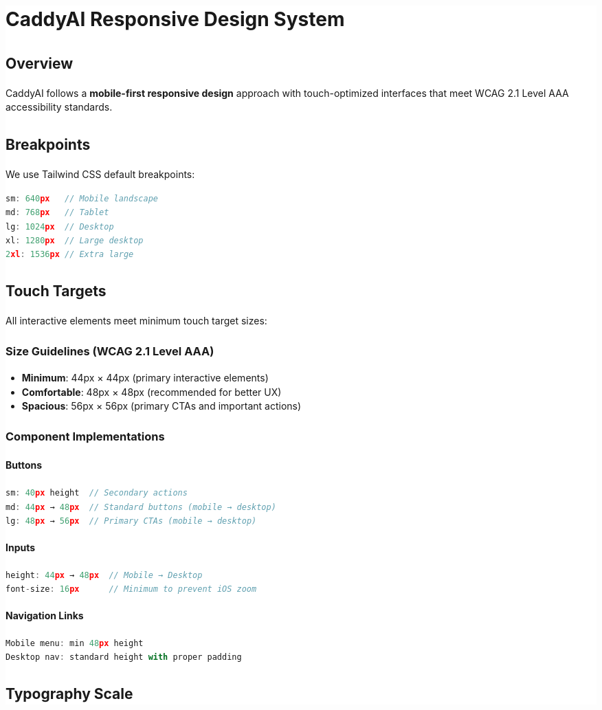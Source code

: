 # CaddyAI Responsive Design System

## Overview

CaddyAI follows a **mobile-first responsive design** approach with touch-optimized interfaces that meet WCAG 2.1 Level AAA accessibility standards.

## Breakpoints

We use Tailwind CSS default breakpoints:

```typescript
sm: 640px   // Mobile landscape
md: 768px   // Tablet
lg: 1024px  // Desktop
xl: 1280px  // Large desktop
2xl: 1536px // Extra large
```

## Touch Targets

All interactive elements meet minimum touch target sizes:

### Size Guidelines (WCAG 2.1 Level AAA)
- **Minimum**: 44px × 44px (primary interactive elements)
- **Comfortable**: 48px × 48px (recommended for better UX)
- **Spacious**: 56px × 56px (primary CTAs and important actions)

### Component Implementations

#### Buttons
```typescript
sm: 40px height  // Secondary actions
md: 44px → 48px  // Standard buttons (mobile → desktop)
lg: 48px → 56px  // Primary CTAs (mobile → desktop)
```

#### Inputs
```typescript
height: 44px → 48px  // Mobile → Desktop
font-size: 16px      // Minimum to prevent iOS zoom
```

#### Navigation Links
```typescript
Mobile menu: min 48px height
Desktop nav: standard height with proper padding
```

## Typography Scale
